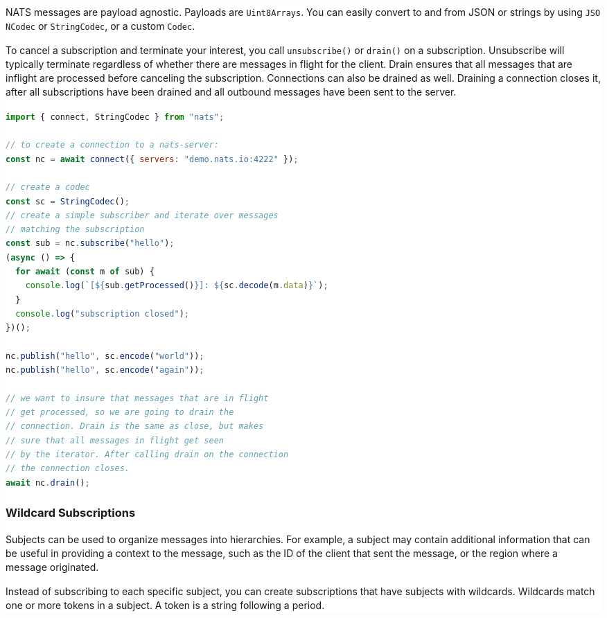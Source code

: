 NATS messages are payload agnostic. Payloads are `Uint8Arrays`. You can easily
convert to and from JSON or strings by using `JSONCodec` or `StringCodec`, or a
custom `Codec`.

To cancel a subscription and terminate your interest, you call `unsubscribe()`
or `drain()` on a subscription. Unsubscribe will typically terminate regardless
of whether there are messages in flight for the client. Drain ensures that all
messages that are inflight are processed before canceling the subscription.
Connections can also be drained as well. Draining a connection closes it, after
all subscriptions have been drained and all outbound messages have been sent to
the server.

```javascript
import { connect, StringCodec } from "nats";

// to create a connection to a nats-server:
const nc = await connect({ servers: "demo.nats.io:4222" });

// create a codec
const sc = StringCodec();
// create a simple subscriber and iterate over messages
// matching the subscription
const sub = nc.subscribe("hello");
(async () => {
  for await (const m of sub) {
    console.log(`[${sub.getProcessed()}]: ${sc.decode(m.data)}`);
  }
  console.log("subscription closed");
})();

nc.publish("hello", sc.encode("world"));
nc.publish("hello", sc.encode("again"));

// we want to insure that messages that are in flight
// get processed, so we are going to drain the
// connection. Drain is the same as close, but makes
// sure that all messages in flight get seen
// by the iterator. After calling drain on the connection
// the connection closes.
await nc.drain();
```

### Wildcard Subscriptions

Subjects can be used to organize messages into hierarchies. For example, a
subject may contain additional information that can be useful in providing a
context to the message, such as the ID of the client that sent the message, or
the region where a message originated.

Instead of subscribing to each specific subject, you can create subscriptions
that have subjects with wildcards. Wildcards match one or more tokens in a
subject. A token is a string following a period.
